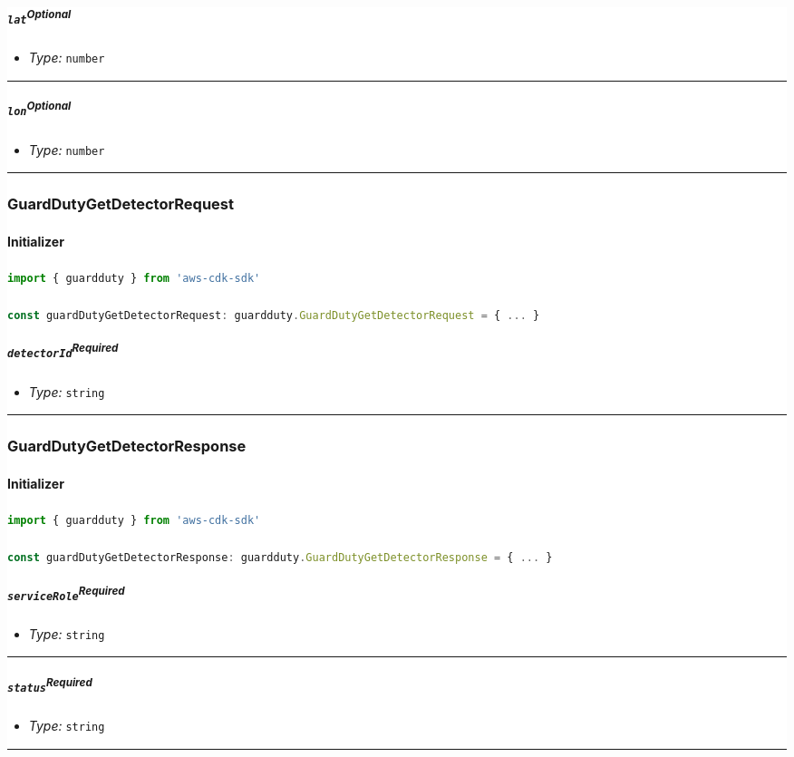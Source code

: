 ##### `lat`<sup>Optional</sup> <a name="aws-cdk-sdk.guardduty.GuardDutyGeoLocation.property.lat"></a>

- *Type:* `number`

---

##### `lon`<sup>Optional</sup> <a name="aws-cdk-sdk.guardduty.GuardDutyGeoLocation.property.lon"></a>

- *Type:* `number`

---

### GuardDutyGetDetectorRequest <a name="aws-cdk-sdk.guardduty.GuardDutyGetDetectorRequest"></a>

#### Initializer <a name="[object Object].Initializer"></a>

```typescript
import { guardduty } from 'aws-cdk-sdk'

const guardDutyGetDetectorRequest: guardduty.GuardDutyGetDetectorRequest = { ... }
```

##### `detectorId`<sup>Required</sup> <a name="aws-cdk-sdk.guardduty.GuardDutyGetDetectorRequest.property.detectorId"></a>

- *Type:* `string`

---

### GuardDutyGetDetectorResponse <a name="aws-cdk-sdk.guardduty.GuardDutyGetDetectorResponse"></a>

#### Initializer <a name="[object Object].Initializer"></a>

```typescript
import { guardduty } from 'aws-cdk-sdk'

const guardDutyGetDetectorResponse: guardduty.GuardDutyGetDetectorResponse = { ... }
```

##### `serviceRole`<sup>Required</sup> <a name="aws-cdk-sdk.guardduty.GuardDutyGetDetectorResponse.property.serviceRole"></a>

- *Type:* `string`

---

##### `status`<sup>Required</sup> <a name="aws-cdk-sdk.guardduty.GuardDutyGetDetectorResponse.property.status"></a>

- *Type:* `string`

---